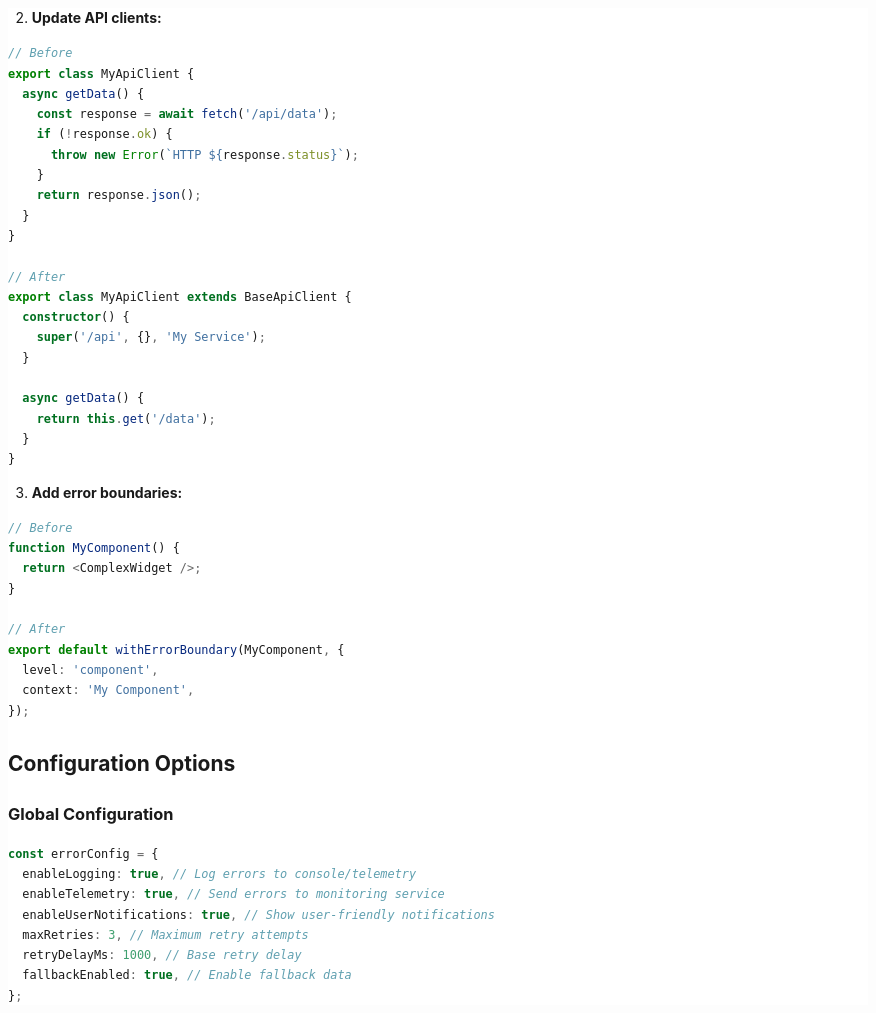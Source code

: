 2. **Update API clients:**

```typescript
// Before
export class MyApiClient {
  async getData() {
    const response = await fetch('/api/data');
    if (!response.ok) {
      throw new Error(`HTTP ${response.status}`);
    }
    return response.json();
  }
}

// After
export class MyApiClient extends BaseApiClient {
  constructor() {
    super('/api', {}, 'My Service');
  }

  async getData() {
    return this.get('/data');
  }
}
```

3. **Add error boundaries:**

```typescript
// Before
function MyComponent() {
  return <ComplexWidget />;
}

// After
export default withErrorBoundary(MyComponent, {
  level: 'component',
  context: 'My Component',
});
```

## Configuration Options

### Global Configuration

```typescript
const errorConfig = {
  enableLogging: true, // Log errors to console/telemetry
  enableTelemetry: true, // Send errors to monitoring service
  enableUserNotifications: true, // Show user-friendly notifications
  maxRetries: 3, // Maximum retry attempts
  retryDelayMs: 1000, // Base retry delay
  fallbackEnabled: true, // Enable fallback data
};
```
